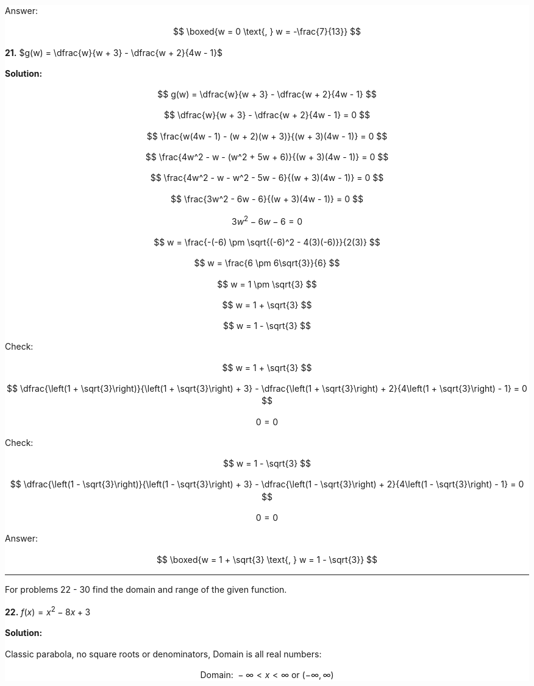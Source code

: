 Answer:

$$ \boxed{w = 0 \text{, } w = -\frac{7}{13}} $$

**21.** $g(w) = \dfrac{w}{w + 3} - \dfrac{w + 2}{4w - 1}$

**Solution:**

$$ g(w) = \dfrac{w}{w + 3} - \dfrac{w + 2}{4w - 1} $$

$$ \dfrac{w}{w + 3} - \dfrac{w + 2}{4w - 1} = 0 $$

$$ \frac{w(4w - 1) - (w + 2)(w + 3)}{(w + 3)(4w - 1)} = 0 $$

$$ \frac{4w^2 - w - (w^2 + 5w + 6)}{(w + 3)(4w - 1)} = 0 $$

$$ \frac{4w^2 - w - w^2 - 5w - 6}{(w + 3)(4w - 1)} = 0 $$

$$ \frac{3w^2 - 6w - 6}{(w + 3)(4w - 1)} = 0 $$

$$ 3w^2 - 6w - 6 = 0 $$

$$ w = \frac{-(-6) \pm \sqrt{(-6)^2 - 4(3)(-6)}}{2(3)} $$

$$ w = \frac{6 \pm 6\sqrt{3}}{6} $$

$$ w = 1 \pm \sqrt{3} $$

$$ w = 1 + \sqrt{3} $$

$$ w = 1 - \sqrt{3} $$

Check:

$$ w = 1 + \sqrt{3} $$

$$ \dfrac{\left(1 + \sqrt{3}\right)}{\left(1 + \sqrt{3}\right) + 3} - \dfrac{\left(1 + \sqrt{3}\right) + 2}{4\left(1 + \sqrt{3}\right) - 1} = 0 $$

$$ 0 = 0 $$

Check:

$$ w = 1 - \sqrt{3} $$

$$ \dfrac{\left(1 - \sqrt{3}\right)}{\left(1 - \sqrt{3}\right) + 3} - \dfrac{\left(1 - \sqrt{3}\right) + 2}{4\left(1 - \sqrt{3}\right) - 1} = 0 $$

$$ 0 = 0 $$

Answer:

$$ \boxed{w = 1 + \sqrt{3} \text{, } w = 1 - \sqrt{3}} $$

---

For problems 22 - 30 find the domain and range of the given function.

**22.** $f(x) = x^2 - 8x + 3$

**Solution:**

Classic parabola, no square roots or denominators, Domain is all real numbers:

$$ \text{Domain: } -\infty < x < \infty \text{ or } (-\infty, \infty) $$
